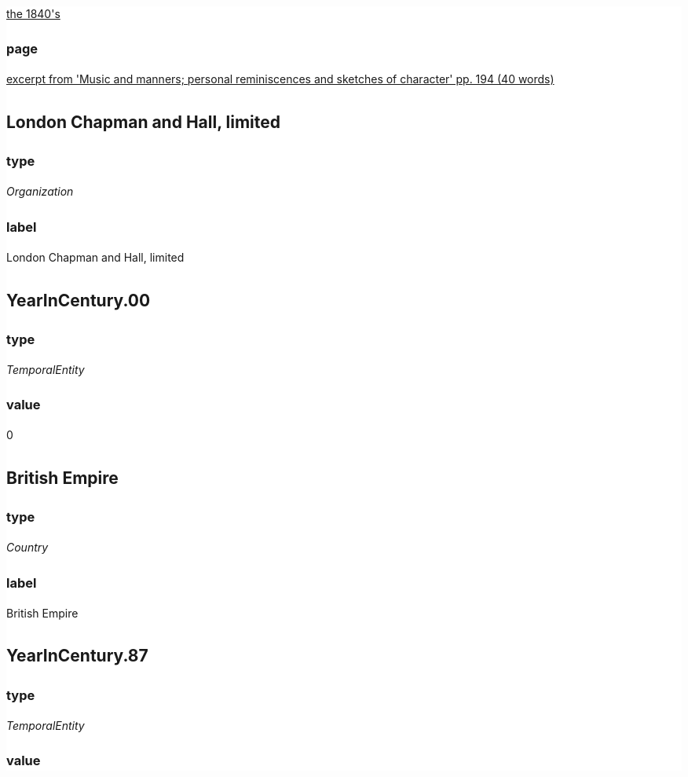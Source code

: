 
[the 1840's](#the-1840's)

### page


[excerpt from 'Music and manners; personal reminiscences and sketches of character' pp. 194 (40 words)](#excerpt-from-'Music-and-manners;-personal-reminiscences-and-sketches-of-character'-pp.-194-(40-words))

## London Chapman and Hall, limited

### type


*Organization*

### label


London Chapman and Hall, limited

## YearInCentury.00

### type


*TemporalEntity*

### value


0

## British Empire

### type


*Country*

### label


British Empire

## YearInCentury.87

### type


*TemporalEntity*

### value
